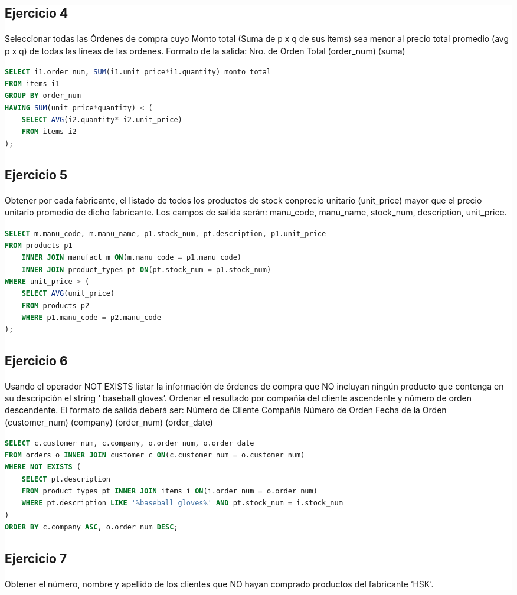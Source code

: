 ## Ejercicio 4
Seleccionar todas las Órdenes de compra cuyo Monto total (Suma de p x q de sus items) sea menor al precio total promedio (avg p x q) de todas las líneas de las ordenes.
Formato de la salida: Nro. de Orden Total
(order_num) (suma)

```sql
SELECT i1.order_num, SUM(i1.unit_price*i1.quantity) monto_total
FROM items i1 
GROUP BY order_num
HAVING SUM(unit_price*quantity) < (
    SELECT AVG(i2.quantity* i2.unit_price) 
    FROM items i2
); 
```

## Ejercicio 5
Obtener por cada fabricante, el listado de todos los productos de stock conprecio unitario (unit_price) mayor que el precio unitario promedio de dicho fabricante. Los campos de salida serán: manu_code, manu_name, stock_num, description, unit_price.

```sql
SELECT m.manu_code, m.manu_name, p1.stock_num, pt.description, p1.unit_price
FROM products p1 
    INNER JOIN manufact m ON(m.manu_code = p1.manu_code)
    INNER JOIN product_types pt ON(pt.stock_num = p1.stock_num)
WHERE unit_price > (
    SELECT AVG(unit_price) 
    FROM products p2 
    WHERE p1.manu_code = p2.manu_code
);
```

## Ejercicio 6
Usando el operador NOT EXISTS listar la información de órdenes de compra que NO incluyan ningún producto que contenga en su descripción el string ‘ baseball gloves’. Ordenar el resultado por compañía del cliente ascendente y número de orden descendente. El formato de salida deberá ser:
Número de Cliente Compañía Número de Orden Fecha de la Orden
(customer_num) (company) (order_num) (order_date)

```sql
SELECT c.customer_num, c.company, o.order_num, o.order_date
FROM orders o INNER JOIN customer c ON(c.customer_num = o.customer_num)
WHERE NOT EXISTS (
    SELECT pt.description 
    FROM product_types pt INNER JOIN items i ON(i.order_num = o.order_num)
    WHERE pt.description LIKE '%baseball gloves%' AND pt.stock_num = i.stock_num
)
ORDER BY c.company ASC, o.order_num DESC;
```

## Ejercicio 7
Obtener el número, nombre y apellido de los clientes que NO hayan comprado productos del fabricante ‘HSK’.
